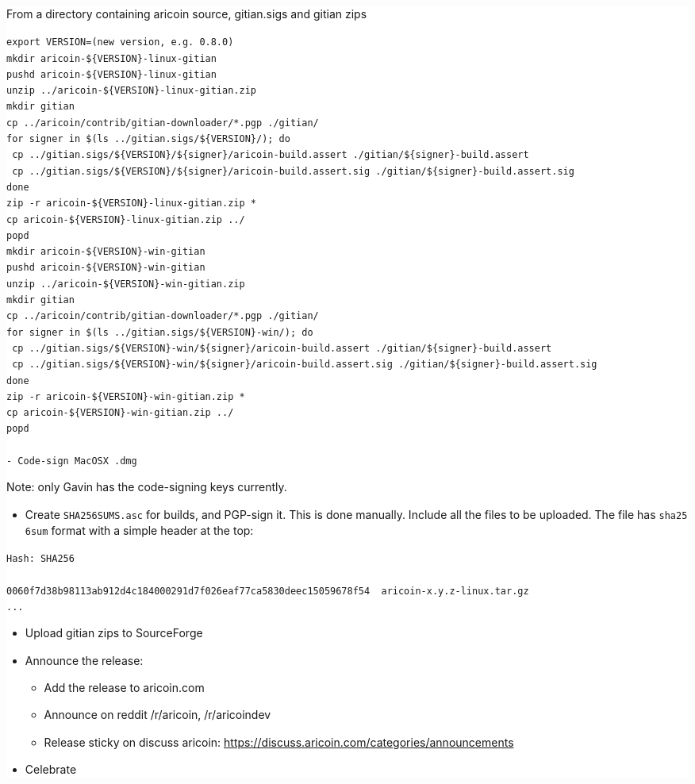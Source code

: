 From a directory containing aricoin source, gitian.sigs and gitian zips

	export VERSION=(new version, e.g. 0.8.0)
	mkdir aricoin-${VERSION}-linux-gitian
	pushd aricoin-${VERSION}-linux-gitian
	unzip ../aricoin-${VERSION}-linux-gitian.zip
	mkdir gitian
	cp ../aricoin/contrib/gitian-downloader/*.pgp ./gitian/
	for signer in $(ls ../gitian.sigs/${VERSION}/); do
	 cp ../gitian.sigs/${VERSION}/${signer}/aricoin-build.assert ./gitian/${signer}-build.assert
	 cp ../gitian.sigs/${VERSION}/${signer}/aricoin-build.assert.sig ./gitian/${signer}-build.assert.sig
	done
	zip -r aricoin-${VERSION}-linux-gitian.zip *
	cp aricoin-${VERSION}-linux-gitian.zip ../
	popd
	mkdir aricoin-${VERSION}-win-gitian
	pushd aricoin-${VERSION}-win-gitian
	unzip ../aricoin-${VERSION}-win-gitian.zip
	mkdir gitian
	cp ../aricoin/contrib/gitian-downloader/*.pgp ./gitian/
	for signer in $(ls ../gitian.sigs/${VERSION}-win/); do
	 cp ../gitian.sigs/${VERSION}-win/${signer}/aricoin-build.assert ./gitian/${signer}-build.assert
	 cp ../gitian.sigs/${VERSION}-win/${signer}/aricoin-build.assert.sig ./gitian/${signer}-build.assert.sig
	done
	zip -r aricoin-${VERSION}-win-gitian.zip *
	cp aricoin-${VERSION}-win-gitian.zip ../
	popd

    - Code-sign MacOSX .dmg

  Note: only Gavin has the code-signing keys currently.

- Create `SHA256SUMS.asc` for builds, and PGP-sign it. This is done manually.
  Include all the files to be uploaded. The file has `sha256sum` format with a
  simple header at the top:

```
Hash: SHA256

0060f7d38b98113ab912d4c184000291d7f026eaf77ca5830deec15059678f54  aricoin-x.y.z-linux.tar.gz
...
```

- Upload gitian zips to SourceForge

- Announce the release:

  - Add the release to aricoin.com

  - Announce on reddit /r/aricoin, /r/aricoindev

  - Release sticky on discuss aricoin: https://discuss.aricoin.com/categories/announcements

- Celebrate 
